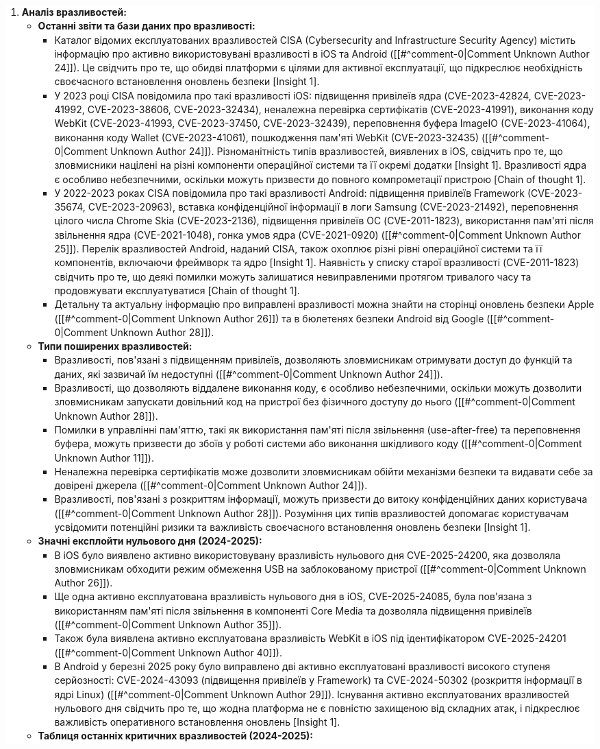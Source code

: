 1. **Аналіз вразливостей:**
    - **Останні звіти та бази даних про вразливості:**
        - Каталог відомих експлуатованих вразливостей CISA (Cybersecurity and Infrastructure Security Agency) містить інформацію про активно використовувані вразливості в iOS та Android  ([[#^comment-0|Comment Unknown Author 24]]). Це свідчить про те, що обидві платформи є цілями для активної експлуатації, що підкреслює необхідність своєчасного встановлення оновлень безпеки [Insight 1].
        - У 2023 році CISA повідомила про такі вразливості iOS: підвищення привілеїв ядра (CVE-2023-42824, CVE-2023-41992, CVE-2023-38606, CVE-2023-32434), неналежна перевірка сертифікатів (CVE-2023-41991), виконання коду WebKit (CVE-2023-41993, CVE-2023-37450, CVE-2023-32439), переповнення буфера ImageIO (CVE-2023-41064), виконання коду Wallet (CVE-2023-41061), пошкодження пам'яті WebKit (CVE-2023-32435)  ([[#^comment-0|Comment Unknown Author 24]]). Різноманітність типів вразливостей, виявлених в iOS, свідчить про те, що зловмисники націлені на різні компоненти операційної системи та її окремі додатки [Insight 1]. Вразливості ядра є особливо небезпечними, оскільки можуть призвести до повного компрометації пристрою [Chain of thought 1].
        - У 2022-2023 роках CISA повідомила про такі вразливості Android: підвищення привілеїв Framework (CVE-2023-35674, CVE-2023-20963), вставка конфіденційної інформації в логи Samsung (CVE-2023-21492), переповнення цілого числа Chrome Skia (CVE-2023-2136), підвищення привілеїв ОС (CVE-2011-1823), використання пам'яті після звільнення ядра (CVE-2021-1048), гонка умов ядра (CVE-2021-0920)  ([[#^comment-0|Comment Unknown Author 25]]). Перелік вразливостей Android, наданий CISA, також охоплює різні рівні операційної системи та її компонентів, включаючи фреймворк та ядро [Insight 1]. Наявність у списку старої вразливості (CVE-2011-1823) свідчить про те, що деякі помилки можуть залишатися невиправленими протягом тривалого часу та продовжувати експлуатуватися [Chain of thought 1].
        - Детальну та актуальну інформацію про виправлені вразливості можна знайти на сторінці оновлень безпеки Apple  ([[#^comment-0|Comment Unknown Author 26]]) та в бюлетенях безпеки Android від Google  ([[#^comment-0|Comment Unknown Author 28]]).
    - **Типи поширених вразливостей:**
        - Вразливості, пов'язані з підвищенням привілеїв, дозволяють зловмисникам отримувати доступ до функцій та даних, які зазвичай їм недоступні  ([[#^comment-0|Comment Unknown Author 24]]).
        - Вразливості, що дозволяють віддалене виконання коду, є особливо небезпечними, оскільки можуть дозволити зловмисникам запускати довільний код на пристрої без фізичного доступу до нього  ([[#^comment-0|Comment Unknown Author 28]]).
        - Помилки в управлінні пам'яттю, такі як використання пам'яті після звільнення (use-after-free) та переповнення буфера, можуть призвести до збоїв у роботі системи або виконання шкідливого коду  ([[#^comment-0|Comment Unknown Author 11]]).
        - Неналежна перевірка сертифікатів може дозволити зловмисникам обійти механізми безпеки та видавати себе за довірені джерела  ([[#^comment-0|Comment Unknown Author 24]]).
        - Вразливості, пов'язані з розкриттям інформації, можуть призвести до витоку конфіденційних даних користувача  ([[#^comment-0|Comment Unknown Author 28]]). Розуміння цих типів вразливостей допомагає користувачам усвідомити потенційні ризики та важливість своєчасного встановлення оновлень безпеки [Insight 1].
    - **Значні експлойти нульового дня (2024-2025):**
        - В iOS було виявлено активно використовувану вразливість нульового дня CVE-2025-24200, яка дозволяла зловмисникам обходити режим обмеження USB на заблокованому пристрої  ([[#^comment-0|Comment Unknown Author 26]]).
        - Ще одна активно експлуатована вразливість нульового дня в iOS, CVE-2025-24085, була пов'язана з використанням пам'яті після звільнення в компоненті Core Media та дозволяла підвищення привілеїв  ([[#^comment-0|Comment Unknown Author 35]]).
        - Також була виявлена активно експлуатована вразливість WebKit в iOS під ідентифікатором CVE-2025-24201  ([[#^comment-0|Comment Unknown Author 40]]).
        - В Android у березні 2025 року було виправлено дві активно експлуатовані вразливості високого ступеня серйозності: CVE-2024-43093 (підвищення привілеїв у Framework) та CVE-2024-50302 (розкриття інформації в ядрі Linux)  ([[#^comment-0|Comment Unknown Author 29]]). Існування активно експлуатованих вразливостей нульового дня свідчить про те, що жодна платформа не є повністю захищеною від складних атак, і підкреслює важливість оперативного встановлення оновлень [Insight 1].
    - **Таблиця останніх критичних вразливостей (2024-2025):**
